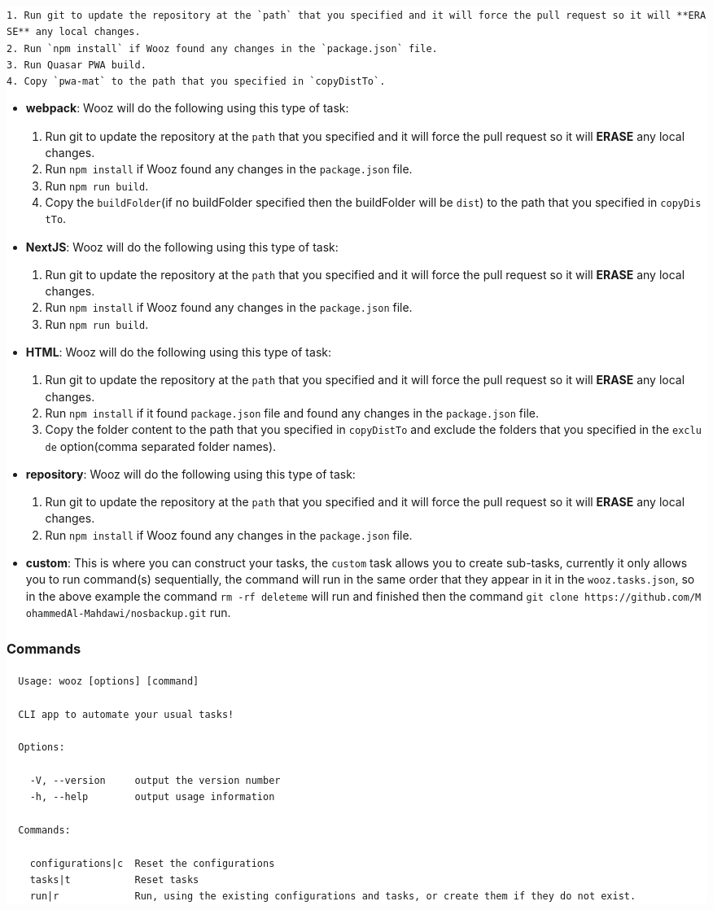    1. Run git to update the repository at the `path` that you specified and it will force the pull request so it will **ERASE** any local changes.
    2. Run `npm install` if Wooz found any changes in the `package.json` file.
    3. Run Quasar PWA build.
    4. Copy `pwa-mat` to the path that you specified in `copyDistTo`.

- **webpack**: Wooz will do the following using this type of task:

    1. Run git to update the repository at the `path` that you specified and it will force the pull request so it will **ERASE** any local changes.
    2. Run `npm install` if Wooz found any changes in the `package.json` file.
    3. Run `npm run build`.
    4. Copy the `buildFolder`(if no buildFolder specified then the buildFolder will be `dist`) to the path that you specified in `copyDistTo`.

- **NextJS**: Wooz will do the following using this type of task:

    1. Run git to update the repository at the `path` that you specified and it will force the pull request so it will **ERASE** any local changes.
    2. Run `npm install` if Wooz found any changes in the `package.json` file.
    3. Run `npm run build`.

- **HTML**: Wooz will do the following using this type of task:

    1. Run git to update the repository at the `path` that you specified and it will force the pull request so it will **ERASE** any local changes.
    2. Run `npm install` if it found `package.json` file and found any changes in the `package.json` file.
    3. Copy the folder content to the path that you specified in `copyDistTo` and exclude the folders that you specified in the `exclude` option(comma separated folder names).

- **repository**: Wooz will do the following using this type of task:

    1. Run git to update the repository at the `path` that you specified and it will force the pull request so it will **ERASE** any local changes.
    2. Run `npm install` if Wooz found any changes in the `package.json` file.

- **custom**: This is where you can construct your tasks, the `custom` task allows you to create sub-tasks, currently it only allows you to run command(s) sequentially, the command will run in the same order that they appear in it in the `wooz.tasks.json`, so in the above example the command `rm -rf deleteme` will run and finished then the command `git clone https://github.com/MohammedAl-Mahdawi/nosbackup.git` run.


### Commands

<a name="commands"></a>

```shell
  Usage: wooz [options] [command]

  CLI app to automate your usual tasks!

  Options:

    -V, --version     output the version number
    -h, --help        output usage information

  Commands:

    configurations|c  Reset the configurations
    tasks|t           Reset tasks
    run|r             Run, using the existing configurations and tasks, or create them if they do not exist.

```
